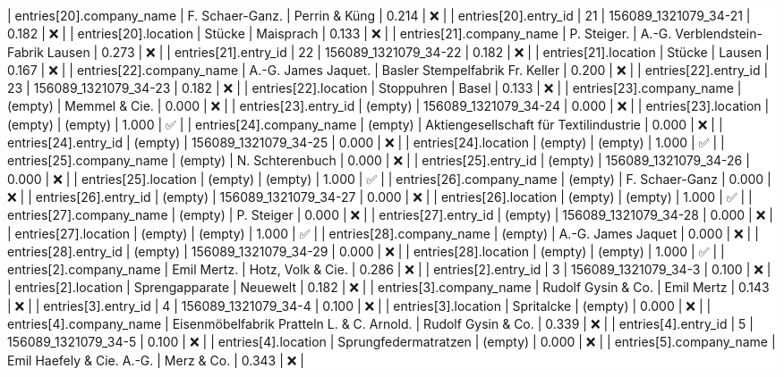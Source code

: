 | entries[20].company_name | F. Schaer-Ganz. | Perrin & Küng | 0.214 | ❌ |
| entries[20].entry_id | 21 | 156089_1321079_34-21 | 0.182 | ❌ |
| entries[20].location | Stücke | Maisprach | 0.133 | ❌ |
| entries[21].company_name | P. Steiger. | A.-G. Verblendstein-Fabrik Lausen | 0.273 | ❌ |
| entries[21].entry_id | 22 | 156089_1321079_34-22 | 0.182 | ❌ |
| entries[21].location | Stücke | Lausen | 0.167 | ❌ |
| entries[22].company_name | A.-G. James Jaquet. | Basler Stempelfabrik Fr. Keller | 0.200 | ❌ |
| entries[22].entry_id | 23 | 156089_1321079_34-23 | 0.182 | ❌ |
| entries[22].location | Stoppuhren | Basel | 0.133 | ❌ |
| entries[23].company_name | (empty) | Memmel & Cie. | 0.000 | ❌ |
| entries[23].entry_id | (empty) | 156089_1321079_34-24 | 0.000 | ❌ |
| entries[23].location | (empty) | (empty) | 1.000 | ✅ |
| entries[24].company_name | (empty) | Aktiengesellschaft für Textilindustrie | 0.000 | ❌ |
| entries[24].entry_id | (empty) | 156089_1321079_34-25 | 0.000 | ❌ |
| entries[24].location | (empty) | (empty) | 1.000 | ✅ |
| entries[25].company_name | (empty) | N. Schterenbuch | 0.000 | ❌ |
| entries[25].entry_id | (empty) | 156089_1321079_34-26 | 0.000 | ❌ |
| entries[25].location | (empty) | (empty) | 1.000 | ✅ |
| entries[26].company_name | (empty) | F. Schaer-Ganz | 0.000 | ❌ |
| entries[26].entry_id | (empty) | 156089_1321079_34-27 | 0.000 | ❌ |
| entries[26].location | (empty) | (empty) | 1.000 | ✅ |
| entries[27].company_name | (empty) | P. Steiger | 0.000 | ❌ |
| entries[27].entry_id | (empty) | 156089_1321079_34-28 | 0.000 | ❌ |
| entries[27].location | (empty) | (empty) | 1.000 | ✅ |
| entries[28].company_name | (empty) | A.-G. James Jaquet | 0.000 | ❌ |
| entries[28].entry_id | (empty) | 156089_1321079_34-29 | 0.000 | ❌ |
| entries[28].location | (empty) | (empty) | 1.000 | ✅ |
| entries[2].company_name | Emil Mertz. | Hotz, Volk & Cie. | 0.286 | ❌ |
| entries[2].entry_id | 3 | 156089_1321079_34-3 | 0.100 | ❌ |
| entries[2].location | Sprengapparate | Neuewelt | 0.182 | ❌ |
| entries[3].company_name | Rudolf Gysin & Co. | Emil Mertz | 0.143 | ❌ |
| entries[3].entry_id | 4 | 156089_1321079_34-4 | 0.100 | ❌ |
| entries[3].location | Spritalcke | (empty) | 0.000 | ❌ |
| entries[4].company_name | Eisenmöbelfabrik Pratteln L. & C. Arnold. | Rudolf Gysin & Co. | 0.339 | ❌ |
| entries[4].entry_id | 5 | 156089_1321079_34-5 | 0.100 | ❌ |
| entries[4].location | Sprungfedermatratzen | (empty) | 0.000 | ❌ |
| entries[5].company_name | Emil Haefely & Cie. A.-G. | Merz & Co. | 0.343 | ❌ |